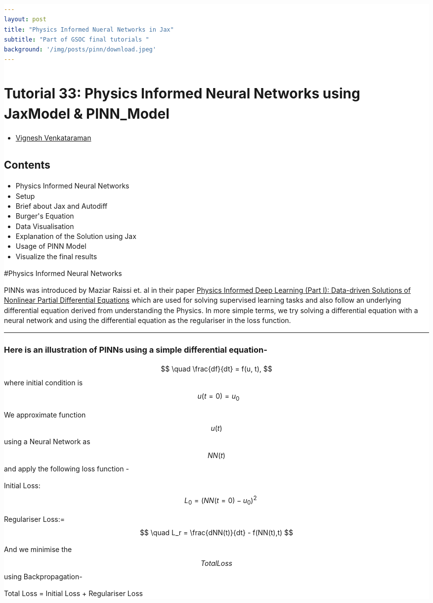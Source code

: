 ```yaml
---
layout: post
title: "Physics Informed Nueral Networks in Jax"
subtitle: "Part of GSOC final tutorials "
background: '/img/posts/pinn/download.jpeg'
---
```

# Tutorial 33: Physics Informed Neural Networks using JaxModel & PINN_Model
 - [Vignesh Venkataraman](https://github.com/VIGNESHinZONE)


## Contents

- Physics Informed Neural Networks
- Setup
- Brief about Jax and Autodiff
- Burger's Equation
- Data Visualisation
- Explanation of the Solution using Jax
- Usage of PINN Model
- Visualize the final results

#Physics Informed Neural Networks

PINNs was introduced by Maziar Raissi et. al in their paper [Physics Informed Deep Learning (Part I): Data-driven
Solutions of Nonlinear Partial Differential Equations](https://arxiv.org/abs/1711.10561) which are used for solving supervised learning tasks and also follow an underlying differential equation derived from understanding the Physics. In more simple terms, we try solving a differential equation with a neural network and using the differential equation as the regulariser in the loss function.


---

### Here is an illustration of PINNs using a simple differential equation-


$$ \quad \frac{df}{dt} = f(u, t),  $$ where initial condition is $$\ \ u(t=0) = u_0 $$

We approximate function $$u(t)$$ using a Neural Network as $$NN(t)$$ and apply the following loss function - 


  Initial Loss: $$\quad  L_0 = (NN(t=0) - u_0)^2$$

  Regulariser Loss:= $$ \quad L_r =  \frac{dNN(t)}{dt} - f(NN(t),t) $$


And we minimise the $$ Total Loss $$ using Backpropagation-


  Total Loss = Initial Loss + Regulariser Loss
